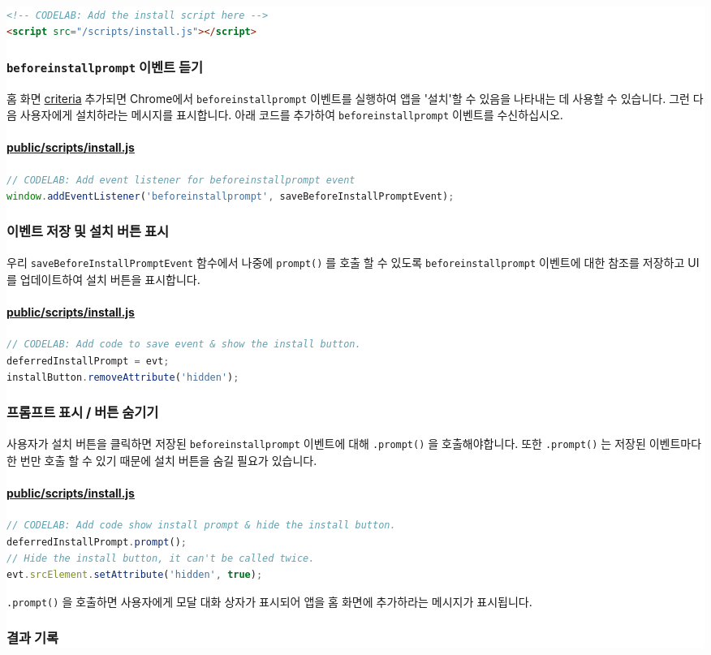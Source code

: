 ```html
<!-- CODELAB: Add the install script here -->
<script src="/scripts/install.js"></script>
```

### `beforeinstallprompt` 이벤트 듣기

홈 화면 [criteria](/web/fundamentals/app-install-banners/#criteria) 추가되면 Chrome에서 `beforeinstallprompt` 이벤트를 실행하여 앱을 &#39;설치&#39;할 수 있음을 나타내는 데 사용할 수 있습니다. 그런 다음 사용자에게 설치하라는 메시지를 표시합니다. 아래 코드를 추가하여 `beforeinstallprompt` 이벤트를 수신하십시오.

#### [public/scripts/install.js](https://github.com/googlecodelabs/your-first-pwapp/blob/master/public/scripts/install.js#L24)

```js
// CODELAB: Add event listener for beforeinstallprompt event
window.addEventListener('beforeinstallprompt', saveBeforeInstallPromptEvent);
```

### 이벤트 저장 및 설치 버튼 표시

우리 `saveBeforeInstallPromptEvent` 함수에서 나중에 `prompt()` 를 호출 할 수 있도록 `beforeinstallprompt` 이벤트에 대한 참조를 저장하고 UI를 업데이트하여 설치 버튼을 표시합니다.

#### [public/scripts/install.js](https://github.com/googlecodelabs/your-first-pwapp/blob/master/public/scripts/install.js#L34)

```js
// CODELAB: Add code to save event & show the install button.
deferredInstallPrompt = evt;
installButton.removeAttribute('hidden');
```

### 프롬프트 표시 / 버튼 숨기기

사용자가 설치 버튼을 클릭하면 저장된 `beforeinstallprompt` 이벤트에 대해 `.prompt()` 을 호출해야합니다. 또한 `.prompt()` 는 저장된 이벤트마다 한 번만 호출 할 수 있기 때문에 설치 버튼을 숨길 필요가 있습니다.

#### [public/scripts/install.js](https://github.com/googlecodelabs/your-first-pwapp/blob/master/public/scripts/install.js#L45)

```js
// CODELAB: Add code show install prompt & hide the install button.
deferredInstallPrompt.prompt();
// Hide the install button, it can't be called twice.
evt.srcElement.setAttribute('hidden', true);
```

`.prompt()` 을 호출하면 사용자에게 모달 대화 상자가 표시되어 앱을 홈 화면에 추가하라는 메시지가 표시됩니다.

### 결과 기록
